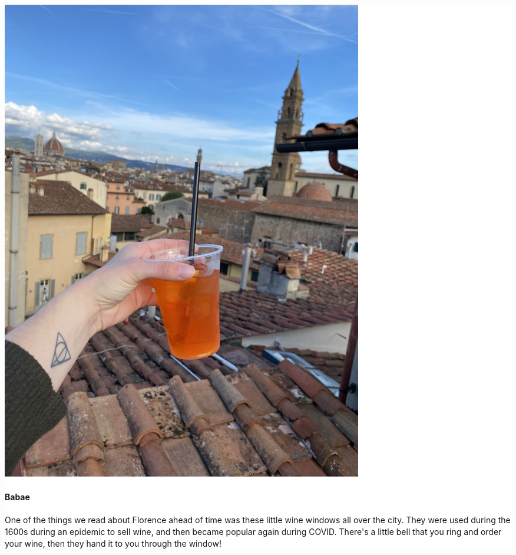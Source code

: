 ![](/images/florence/spritz.png)

#### Babae

One of the things we read about Florence ahead of time was these little wine windows all over the city. They were used during the 1600s during an epidemic to sell wine, and then became popular again during COVID. There's a little bell that you ring and order your wine, then they hand it to you through the window! 
